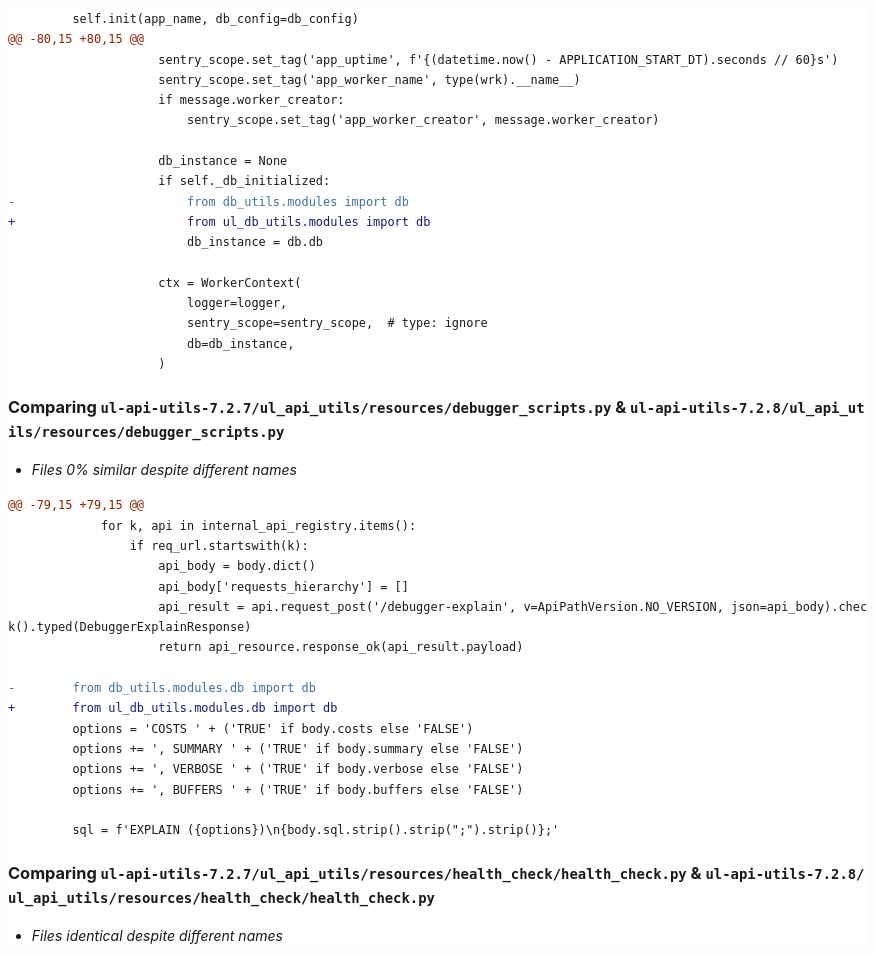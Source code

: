 ```diff
         self.init(app_name, db_config=db_config)
@@ -80,15 +80,15 @@
                     sentry_scope.set_tag('app_uptime', f'{(datetime.now() - APPLICATION_START_DT).seconds // 60}s')
                     sentry_scope.set_tag('app_worker_name', type(wrk).__name__)
                     if message.worker_creator:
                         sentry_scope.set_tag('app_worker_creator', message.worker_creator)
 
                     db_instance = None
                     if self._db_initialized:
-                        from db_utils.modules import db
+                        from ul_db_utils.modules import db
                         db_instance = db.db
 
                     ctx = WorkerContext(
                         logger=logger,
                         sentry_scope=sentry_scope,  # type: ignore
                         db=db_instance,
                     )
```

### Comparing `ul-api-utils-7.2.7/ul_api_utils/resources/debugger_scripts.py` & `ul-api-utils-7.2.8/ul_api_utils/resources/debugger_scripts.py`

 * *Files 0% similar despite different names*

```diff
@@ -79,15 +79,15 @@
             for k, api in internal_api_registry.items():
                 if req_url.startswith(k):
                     api_body = body.dict()
                     api_body['requests_hierarchy'] = []
                     api_result = api.request_post('/debugger-explain', v=ApiPathVersion.NO_VERSION, json=api_body).check().typed(DebuggerExplainResponse)
                     return api_resource.response_ok(api_result.payload)
 
-        from db_utils.modules.db import db
+        from ul_db_utils.modules.db import db
         options = 'COSTS ' + ('TRUE' if body.costs else 'FALSE')
         options += ', SUMMARY ' + ('TRUE' if body.summary else 'FALSE')
         options += ', VERBOSE ' + ('TRUE' if body.verbose else 'FALSE')
         options += ', BUFFERS ' + ('TRUE' if body.buffers else 'FALSE')
 
         sql = f'EXPLAIN ({options})\n{body.sql.strip().strip(";").strip()};'
```

### Comparing `ul-api-utils-7.2.7/ul_api_utils/resources/health_check/health_check.py` & `ul-api-utils-7.2.8/ul_api_utils/resources/health_check/health_check.py`

 * *Files identical despite different names*
